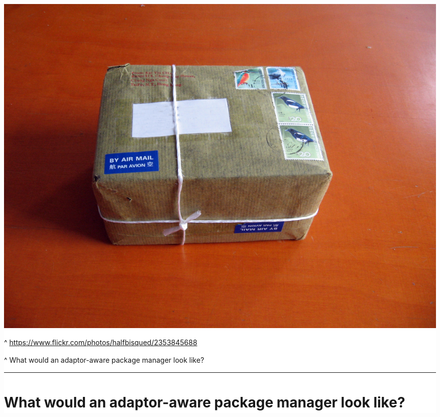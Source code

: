 ![](images/part-3/2353845688_d2080e2d24_o.jpg)

^ https://www.flickr.com/photos/halfbisqued/2353845688

^ What would an adaptor-aware package manager look like?

---

# What would an adaptor-aware package manager look like?
